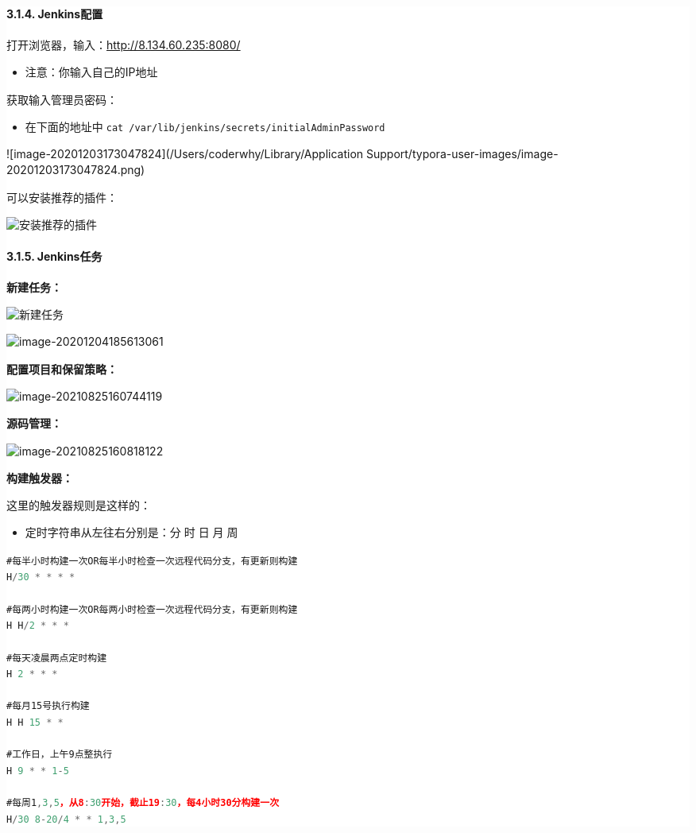 

#### 3.1.4. Jenkins配置

打开浏览器，输入：http://8.134.60.235:8080/

* 注意：你输入自己的IP地址

获取输入管理员密码：

* 在下面的地址中 `cat /var/lib/jenkins/secrets/initialAdminPassword`

![image-20201203173047824](/Users/coderwhy/Library/Application Support/typora-user-images/image-20201203173047824.png)

可以安装推荐的插件：

![安装推荐的插件](https://tva1.sinaimg.cn/large/0081Kckwgy1glbylb26ouj30fb082js7.jpg)



#### 3.1.5. Jenkins任务

**新建任务：**

![新建任务](https://tva1.sinaimg.cn/large/0081Kckwgy1glc0uinjzej30pa0fet9z.jpg)

![image-20201204185613061](https://tva1.sinaimg.cn/large/0081Kckwgy1glc0v225vaj30wl0hkn05.jpg)

**配置项目和保留策略：**

![image-20210825160744119](https://tva1.sinaimg.cn/large/008i3skNgy1gtt3l4fjm6j614p0d2dgl02.jpg)

**源码管理：**

![image-20210825160818122](https://tva1.sinaimg.cn/large/008i3skNgy1gtt3lpcvtgj614k0j8jsn02.jpg)

**构建触发器：**

这里的触发器规则是这样的：

* 定时字符串从左往右分别是：分 时 日 月 周

```js
#每半小时构建一次OR每半小时检查一次远程代码分支，有更新则构建
H/30 * * * *

#每两小时构建一次OR每两小时检查一次远程代码分支，有更新则构建
H H/2 * * *

#每天凌晨两点定时构建
H 2 * * *

#每月15号执行构建
H H 15 * *

#工作日，上午9点整执行
H 9 * * 1-5

#每周1,3,5，从8:30开始，截止19:30，每4小时30分构建一次
H/30 8-20/4 * * 1,3,5
```
